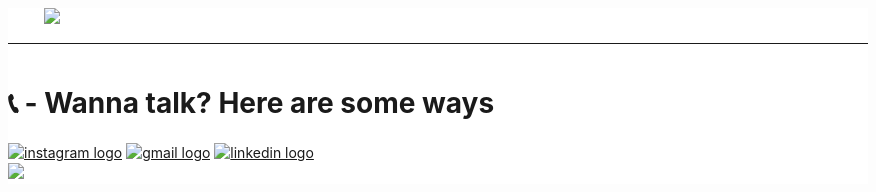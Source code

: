   <img width="32" />   
  <img src="https://cdn.jsdelivr.net/gh/devicons/devicon@latest/icons/swift/swift-original.svg" height = "32"/>
  <img width="32" />         
  
</div>
<hr>
<h1>📞 - Wanna talk? Here are some ways</h1>
<div align="left">
  <a href="https://www.instagram.com/vituzinnn/"><img src="https://img.shields.io/static/v1?message=Instagram&logo=instagram&label=&color=E4405F&logoColor=white&labelColor=&style=for-the-badge" height="35" alt="instagram logo"  /></a>
  <a href="https://mail.google.com/mail/u/0/#inbox?compose=CllgCJZZzXqZwpBsBLVlFPcHTgMkpGqKzdZxmbtZwLLGMttQMGKhHqBJtmJvhttSxSWbTRmXKfg"><img src="https://img.shields.io/static/v1?message=Gmail&logo=gmail&label=&color=D14836&logoColor=white&labelColor=&style=for-the-badge" height="35" alt="gmail logo"  /></a>
  <a href="https://www.linkedin.com/in/vitor-bruno-243975258/"><img src="https://img.shields.io/static/v1?message=LinkedIn&logo=linkedin&label=&color=0077B5&logoColor=white&labelColor=&style=for-the-badge" height="35" alt="linkedin logo"  /></a>
</div>
<img src="https://media.giphy.com/media/v1.Y2lkPTc5MGI3NjExdTAybWU0enNibzg4OHgxbGNremtyZTk0a2RwMG9oM3B5NDRyamE5biZlcD12MV9naWZzX3NlYXJjaCZjdD1n/dtBi0s3hndz7q/giphy.gif">


